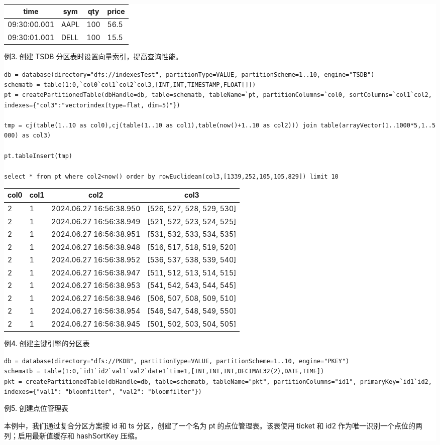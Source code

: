 | time | sym | qty | price |
| --- | --- | --- | --- |
| 09:30:00.001 | AAPL | 100 | 56.5 |
| 09:30:01.001 | DELL | 100 | 15.5 |

例3. 创建 TSDB 分区表时设置向量索引，提高查询性能。

```
db = database(directory="dfs://indexesTest", partitionType=VALUE, partitionScheme=1..10, engine="TSDB")
schematb = table(1:0,`col0`col1`col2`col3,[INT,INT,TIMESTAMP,FLOAT[]])
pt = createPartitionedTable(dbHandle=db, table=schematb, tableName=`pt, partitionColumns=`col0, sortColumns=`col1`col2, indexes={"col3":"vectorindex(type=flat, dim=5)"})

tmp = cj(table(1..10 as col0),cj(table(1..10 as col1),table(now()+1..10 as col2))) join table(arrayVector(1..1000*5,1..5000) as col3)

pt.tableInsert(tmp)

select * from pt where col2<now() order by rowEuclidean(col3,[1339,252,105,105,829]) limit 10
```

| col0 | col1 | col2 | col3 |
| --- | --- | --- | --- |
| 2 | 1 | 2024.06.27 16:56:38.950 | [526, 527, 528, 529, 530] |
| 2 | 1 | 2024.06.27 16:56:38.949 | [521, 522, 523, 524, 525] |
| 2 | 1 | 2024.06.27 16:56:38.951 | [531, 532, 533, 534, 535] |
| 2 | 1 | 2024.06.27 16:56:38.948 | [516, 517, 518, 519, 520] |
| 2 | 1 | 2024.06.27 16:56:38.952 | [536, 537, 538, 539, 540] |
| 2 | 1 | 2024.06.27 16:56:38.947 | [511, 512, 513, 514, 515] |
| 2 | 1 | 2024.06.27 16:56:38.953 | [541, 542, 543, 544, 545] |
| 2 | 1 | 2024.06.27 16:56:38.946 | [506, 507, 508, 509, 510] |
| 2 | 1 | 2024.06.27 16:56:38.954 | [546, 547, 548, 549, 550] |
| 2 | 1 | 2024.06.27 16:56:38.945 | [501, 502, 503, 504, 505] |

例4. 创建主键引擎的分区表

```
db = database(directory="dfs://PKDB", partitionType=VALUE, partitionScheme=1..10, engine="PKEY")
schematb = table(1:0,`id1`id2`val1`val2`date1`time1,[INT,INT,INT,DECIMAL32(2),DATE,TIME])
pkt = createPartitionedTable(dbHandle=db, table=schematb, tableName="pkt", partitionColumns="id1", primaryKey=`id1`id2, indexes={"val1": "bloomfilter", "val2": "bloomfilter"})
```

例5. 创建点位管理表

本例中，我们通过复合分区方案按 id 和 ts 分区，创建了一个名为 pt 的点位管理表。该表使用 ticket 和 id2 作为唯一识别一个点位的两列；启用最新值缓存和
hashSortKey
压缩。
